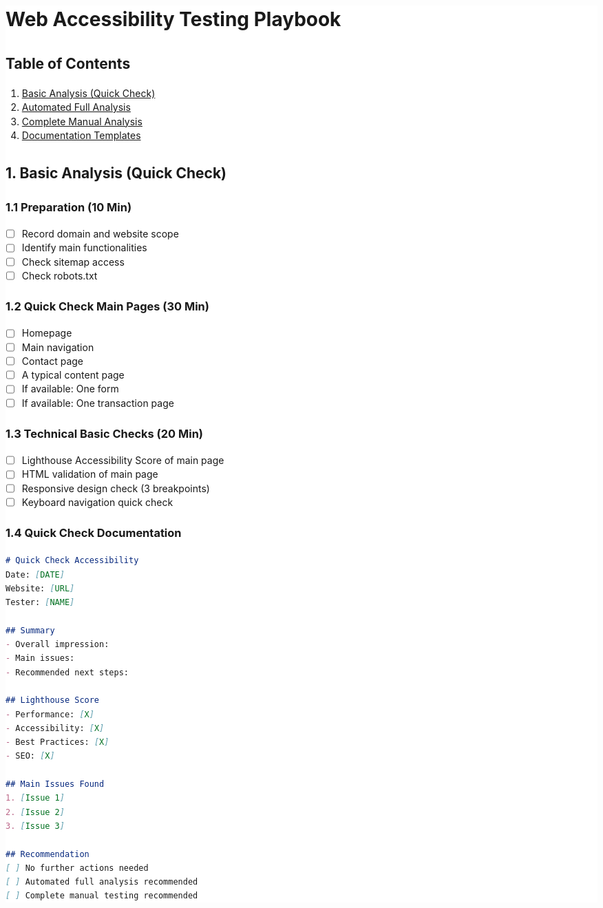 # Web Accessibility Testing Playbook

## Table of Contents
1. [Basic Analysis (Quick Check)](#1-basic-analysis-quick-check)
2. [Automated Full Analysis](#2-automated-full-analysis)
3. [Complete Manual Analysis](#3-complete-manual-analysis)
4. [Documentation Templates](#4-documentation-templates)

## 1. Basic Analysis (Quick Check)

### 1.1 Preparation (10 Min)
- [ ] Record domain and website scope
- [ ] Identify main functionalities
- [ ] Check sitemap access
- [ ] Check robots.txt

### 1.2 Quick Check Main Pages (30 Min)
- [ ] Homepage
- [ ] Main navigation
- [ ] Contact page
- [ ] A typical content page
- [ ] If available: One form
- [ ] If available: One transaction page

### 1.3 Technical Basic Checks (20 Min)
- [ ] Lighthouse Accessibility Score of main page
- [ ] HTML validation of main page
- [ ] Responsive design check (3 breakpoints)
- [ ] Keyboard navigation quick check

### 1.4 Quick Check Documentation
```markdown
# Quick Check Accessibility
Date: [DATE]
Website: [URL]
Tester: [NAME]

## Summary
- Overall impression:
- Main issues:
- Recommended next steps:

## Lighthouse Score
- Performance: [X]
- Accessibility: [X]
- Best Practices: [X]
- SEO: [X]

## Main Issues Found
1. [Issue 1]
2. [Issue 2]
3. [Issue 3]

## Recommendation
[ ] No further actions needed
[ ] Automated full analysis recommended
[ ] Complete manual testing recommended
```

